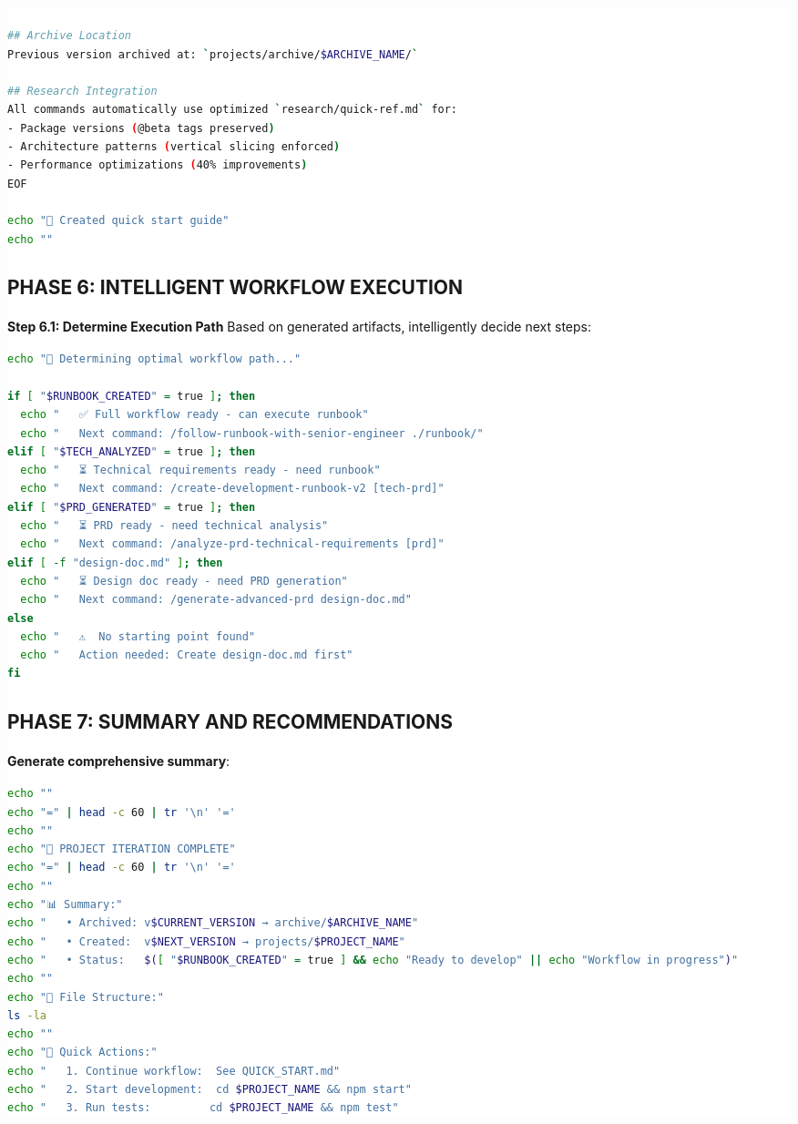 ```bash

## Archive Location
Previous version archived at: `projects/archive/$ARCHIVE_NAME/`

## Research Integration
All commands automatically use optimized `research/quick-ref.md` for:
- Package versions (@beta tags preserved)
- Architecture patterns (vertical slicing enforced)
- Performance optimizations (40% improvements)
EOF

echo "📖 Created quick start guide"
echo ""
```

## PHASE 6: INTELLIGENT WORKFLOW EXECUTION

**Step 6.1: Determine Execution Path**
Based on generated artifacts, intelligently decide next steps:

```bash
echo "🎯 Determining optimal workflow path..."

if [ "$RUNBOOK_CREATED" = true ]; then
  echo "   ✅ Full workflow ready - can execute runbook"
  echo "   Next command: /follow-runbook-with-senior-engineer ./runbook/"
elif [ "$TECH_ANALYZED" = true ]; then
  echo "   ⏳ Technical requirements ready - need runbook"
  echo "   Next command: /create-development-runbook-v2 [tech-prd]"
elif [ "$PRD_GENERATED" = true ]; then
  echo "   ⏳ PRD ready - need technical analysis"
  echo "   Next command: /analyze-prd-technical-requirements [prd]"
elif [ -f "design-doc.md" ]; then
  echo "   ⏳ Design doc ready - need PRD generation"
  echo "   Next command: /generate-advanced-prd design-doc.md"
else
  echo "   ⚠️  No starting point found"
  echo "   Action needed: Create design-doc.md first"
fi
```

## PHASE 7: SUMMARY AND RECOMMENDATIONS

**Generate comprehensive summary**:
```bash
echo ""
echo "=" | head -c 60 | tr '\n' '='
echo ""
echo "🎉 PROJECT ITERATION COMPLETE"
echo "=" | head -c 60 | tr '\n' '='
echo ""
echo "📊 Summary:"
echo "   • Archived: v$CURRENT_VERSION → archive/$ARCHIVE_NAME"
echo "   • Created:  v$NEXT_VERSION → projects/$PROJECT_NAME"
echo "   • Status:   $([ "$RUNBOOK_CREATED" = true ] && echo "Ready to develop" || echo "Workflow in progress")"
echo ""
echo "📁 File Structure:"
ls -la
echo ""
echo "🚀 Quick Actions:"
echo "   1. Continue workflow:  See QUICK_START.md"
echo "   2. Start development:  cd $PROJECT_NAME && npm start"
echo "   3. Run tests:         cd $PROJECT_NAME && npm test"
```